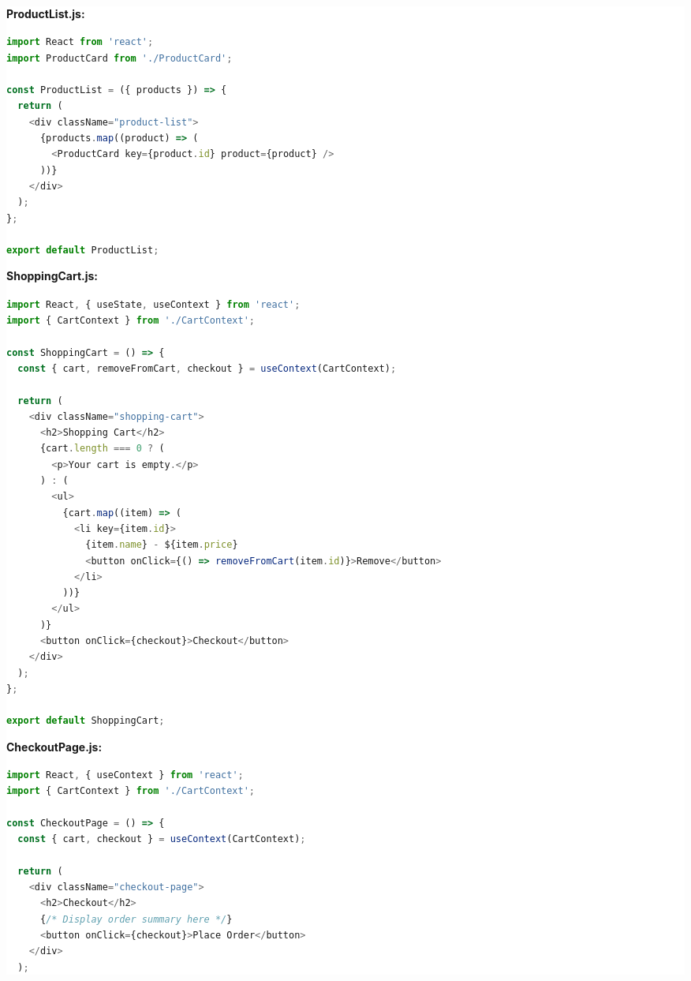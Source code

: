 **ProductList.js:**

```javascript
import React from 'react';
import ProductCard from './ProductCard';

const ProductList = ({ products }) => {
  return (
    <div className="product-list">
      {products.map((product) => (
        <ProductCard key={product.id} product={product} />
      ))}
    </div>
  );
};

export default ProductList;
```

**ShoppingCart.js:**

```javascript
import React, { useState, useContext } from 'react';
import { CartContext } from './CartContext';

const ShoppingCart = () => {
  const { cart, removeFromCart, checkout } = useContext(CartContext);

  return (
    <div className="shopping-cart">
      <h2>Shopping Cart</h2>
      {cart.length === 0 ? (
        <p>Your cart is empty.</p>
      ) : (
        <ul>
          {cart.map((item) => (
            <li key={item.id}>
              {item.name} - ${item.price}
              <button onClick={() => removeFromCart(item.id)}>Remove</button>
            </li>
          ))}
        </ul>
      )}
      <button onClick={checkout}>Checkout</button>
    </div>
  );
};

export default ShoppingCart;
```

**CheckoutPage.js:**

```javascript
import React, { useContext } from 'react';
import { CartContext } from './CartContext';

const CheckoutPage = () => {
  const { cart, checkout } = useContext(CartContext);

  return (
    <div className="checkout-page">
      <h2>Checkout</h2>
      {/* Display order summary here */}
      <button onClick={checkout}>Place Order</button>
    </div>
  );
```